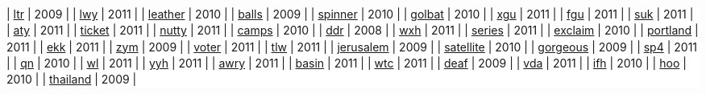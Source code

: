 | [ltr](https://github.com/ltr) | 2009 |
| [lwy](https://github.com/lwy) | 2011 |
| [leather](https://github.com/leather) | 2010 |
| [balls](https://github.com/balls) | 2009 |
| [spinner](https://github.com/spinner) | 2010 |
| [golbat](https://github.com/golbat) | 2010 |
| [xgu](https://github.com/xgu) | 2011 |
| [fgu](https://github.com/fgu) | 2011 |
| [suk](https://github.com/suk) | 2011 |
| [aty](https://github.com/aty) | 2011 |
| [ticket](https://github.com/ticket) | 2011 |
| [nutty](https://github.com/nutty) | 2011 |
| [camps](https://github.com/camps) | 2010 |
| [ddr](https://github.com/ddr) | 2008 |
| [wxh](https://github.com/wxh) | 2011 |
| [series](https://github.com/series) | 2011 |
| [exclaim](https://github.com/exclaim) | 2010 |
| [portland](https://github.com/portland) | 2011 |
| [ekk](https://github.com/ekk) | 2011 |
| [zym](https://github.com/zym) | 2009 |
| [voter](https://github.com/voter) | 2011 |
| [tlw](https://github.com/tlw) | 2011 |
| [jerusalem](https://github.com/jerusalem) | 2009 |
| [satellite](https://github.com/satellite) | 2010 |
| [gorgeous](https://github.com/gorgeous) | 2009 |
| [sp4](https://github.com/sp4) | 2011 |
| [qn](https://github.com/qn) | 2010 |
| [wl](https://github.com/wl) | 2011 |
| [yyh](https://github.com/yyh) | 2011 |
| [awry](https://github.com/awry) | 2011 |
| [basin](https://github.com/basin) | 2011 |
| [wtc](https://github.com/wtc) | 2011 |
| [deaf](https://github.com/deaf) | 2009 |
| [vda](https://github.com/vda) | 2011 |
| [ifh](https://github.com/ifh) | 2010 |
| [hoo](https://github.com/hoo) | 2010 |
| [thailand](https://github.com/thailand) | 2009 |